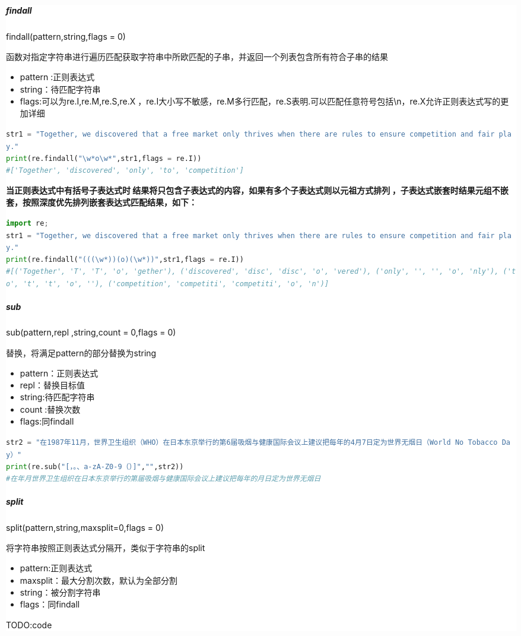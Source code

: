 ##### findall

findall(pattern,string,flags = 0)

函数对指定字符串进行遍历匹配获取字符串中所欧匹配的子串，并返回一个列表包含所有符合子串的结果

- pattern :正则表达式
- string：待匹配字符串
- flags:可以为re.I,re.M,re.S,re.X    ，re.I大小写不敏感，re.M多行匹配，re.S表明.可以匹配任意符号包括\n，re.X允许正则表达式写的更加详细

```python
str1 = "Together, we discovered that a free market only thrives when there are rules to ensure competition and fair play."
print(re.findall("\w*o\w*",str1,flags = re.I))
#['Together', 'discovered', 'only', 'to', 'competition']
```

**当正则表达式中有括号子表达式时  结果将只包含子表达式的内容，如果有多个子表达式则以元祖方式排列 ，子表达式嵌套时结果元组不嵌套，按照深度优先排列嵌套表达式匹配结果，如下：**

```python
import re;
str1 = "Together, we discovered that a free market only thrives when there are rules to ensure competition and fair play."
print(re.findall("(((\w*))(o)(\w*))",str1,flags = re.I))
#[('Together', 'T', 'T', 'o', 'gether'), ('discovered', 'disc', 'disc', 'o', 'vered'), ('only', '', '', 'o', 'nly'), ('to', 't', 't', 'o', ''), ('competition', 'competiti', 'competiti', 'o', 'n')]
```

##### sub

sub(pattern,repl ,string,count = 0,flags = 0)

替换，将满足pattern的部分替换为string

- pattern：正则表达式
- repl：替换目标值
- string:待匹配字符串
- count :替换次数
- flags:同findall

```python
str2 = "在1987年11月，世界卫生组织（WHO）在日本东京举行的第6届吸烟与健康国际会议上建议把每年的4月7日定为世界无烟日（World No Tobacco Day）"
print(re.sub("[，。、a-zA-Z0-9（）]","",str2))
#在年月世界卫生组织在日本东京举行的第届吸烟与健康国际会议上建议把每年的月日定为世界无烟日 
```

##### split

split(pattern,string,maxsplit=0,flags = 0)

将字符串按照正则表达式分隔开，类似于字符串的split

- pattern:正则表达式
- maxsplit：最大分割次数，默认为全部分割
- string：被分割字符串
- flags：同findall

TODO:code
